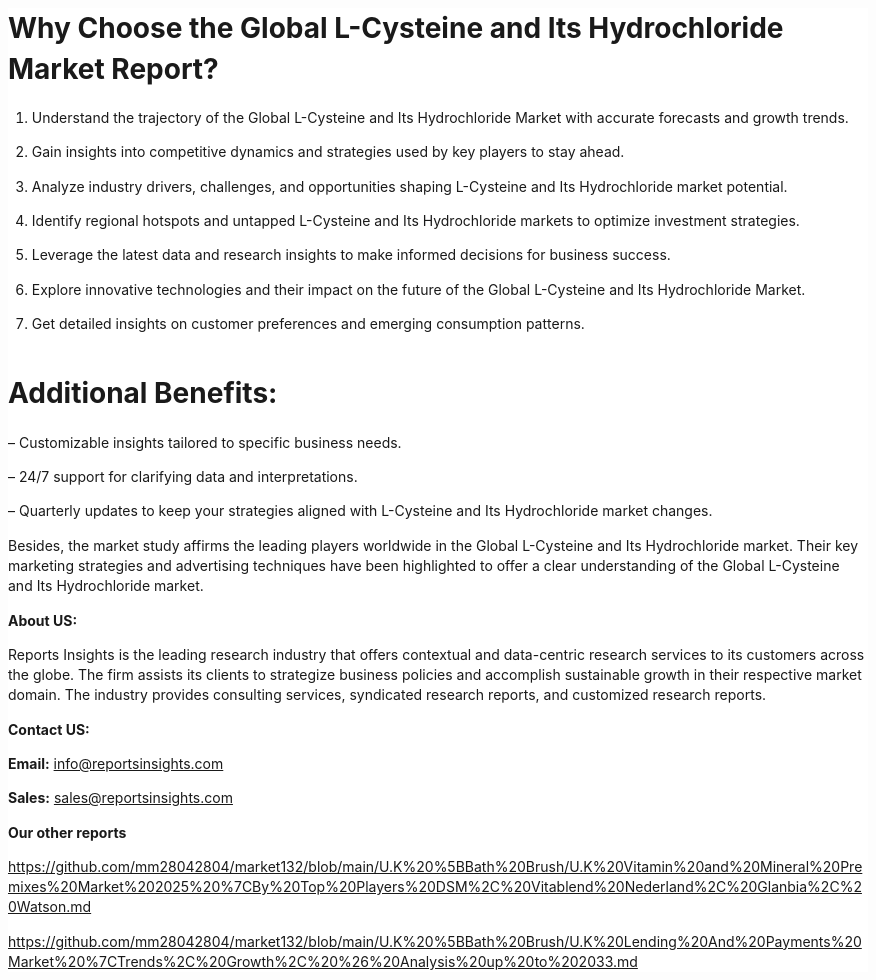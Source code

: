 # <strong>Why Choose the Global L-Cysteine and Its Hydrochloride Market Report?</strong>

1. Understand the trajectory of the Global L-Cysteine and Its Hydrochloride Market with accurate forecasts and growth trends.

2. Gain insights into competitive dynamics and strategies used by key players to stay ahead.

3. Analyze industry drivers, challenges, and opportunities shaping L-Cysteine and Its Hydrochloride market potential.

4. Identify regional hotspots and untapped L-Cysteine and Its Hydrochloride markets to optimize investment strategies.

5. Leverage the latest data and research insights to make informed decisions for business success.

6. Explore innovative technologies and their impact on the future of the Global L-Cysteine and Its Hydrochloride Market.

7. Get detailed insights on customer preferences and emerging consumption patterns.

# <strong>Additional Benefits:</strong>

– Customizable insights tailored to specific business needs.

– 24/7 support for clarifying data and interpretations.

– Quarterly updates to keep your strategies aligned with L-Cysteine and Its Hydrochloride market changes.

Besides, the market study affirms the leading players worldwide in the Global L-Cysteine and Its Hydrochloride market. Their key marketing strategies and advertising techniques have been highlighted to offer a clear understanding of the Global L-Cysteine and Its Hydrochloride market.

<strong><strong>About US</strong>:</strong>

Reports Insights is the leading research industry that offers contextual and data-centric research services to its customers across the globe. The firm assists its clients to strategize business policies and accomplish sustainable growth in their respective market domain. The industry provides consulting services, syndicated research reports, and customized research reports.

<strong>Contact US:</strong>

<p class=><b>Email:</b> <a href=mailto:info@reportsinsights.com>info@reportsinsights.com</a></p>
<p class=><b>Sales:</b> <a href=mailto:sales@reportsinsights.com>sales@reportsinsights.com</a></p>

<strong>Our other reports</strong>

<a href=https://github.com/mm28042804/market132/blob/main/U.K%20%5BBath%20Brush/U.K%20Vitamin%20and%20Mineral%20Premixes%20Market%202025%20%7CBy%20Top%20Players%20DSM%2C%20Vitablend%20Nederland%2C%20Glanbia%2C%20Watson.md>https://github.com/mm28042804/market132/blob/main/U.K%20%5BBath%20Brush/U.K%20Vitamin%20and%20Mineral%20Premixes%20Market%202025%20%7CBy%20Top%20Players%20DSM%2C%20Vitablend%20Nederland%2C%20Glanbia%2C%20Watson.md</a>

<a href=https://github.com/mm28042804/market132/blob/main/U.K%20%5BBath%20Brush/U.K%20Lending%20And%20Payments%20Market%20%7CTrends%2C%20Growth%2C%20%26%20Analysis%20up%20to%202033.md>https://github.com/mm28042804/market132/blob/main/U.K%20%5BBath%20Brush/U.K%20Lending%20And%20Payments%20Market%20%7CTrends%2C%20Growth%2C%20%26%20Analysis%20up%20to%202033.md</a>
